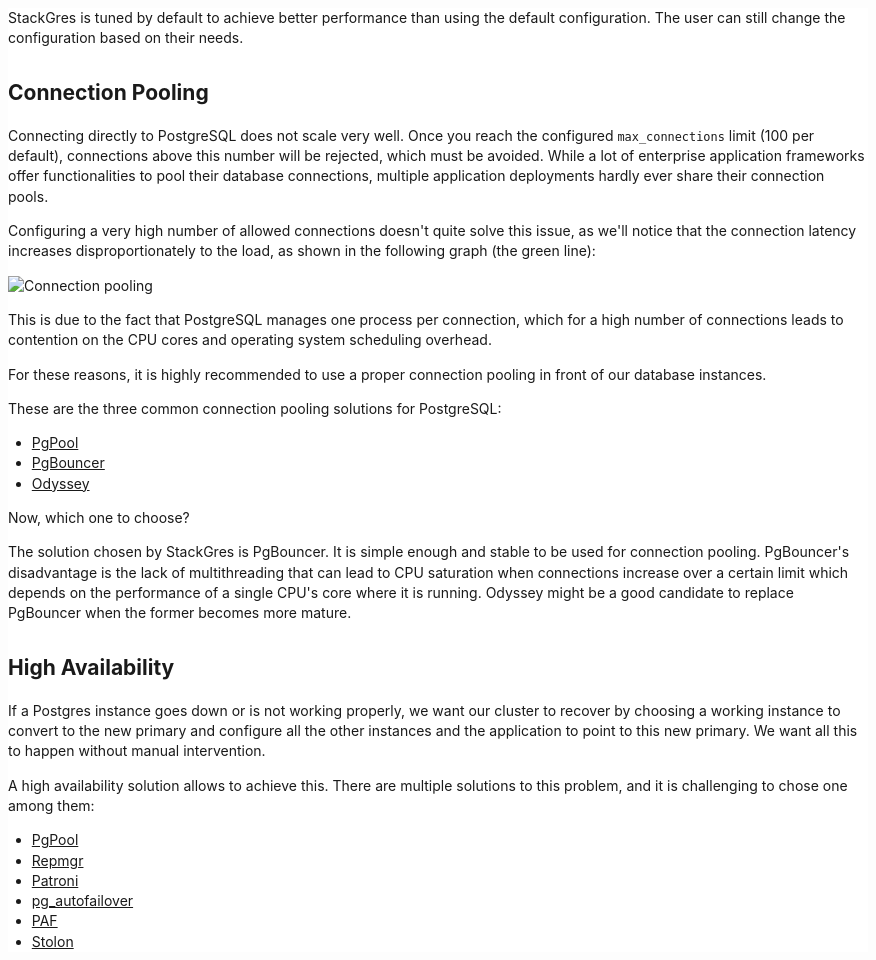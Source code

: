 StackGres is tuned by default to achieve better performance than using the default configuration. The user can still
change the configuration based on their needs.

## Connection Pooling

Connecting directly to PostgreSQL does not scale very well.
Once you reach the configured `max_connections` limit (100 per default), connections above this number will be rejected, which must be avoided.
While a lot of enterprise application frameworks offer functionalities to pool their database connections, multiple application deployments hardly ever share their connection pools.

Configuring a very high number of allowed connections doesn't quite solve this issue, as we'll notice that the connection latency increases disproportionately to the load, as shown in the following graph (the green line):

![Connection pooling](connection-pooling.png "Connection pooling (pg_bench, scale 2000, m4.large (2 vCPU, 8GB RAM, 1k IOPS))")

This is due to the fact that PostgreSQL manages one process per connection, which for a high number of connections leads to contention on the CPU cores and operating system scheduling overhead.

For these reasons, it is highly recommended to use a proper connection pooling in front of our database instances.

These are the three common connection pooling solutions for PostgreSQL:

* [PgPool](https://www.pgpool.net)
* [PgBouncer](https://www.pgbouncer.org/)
* [Odyssey](https://github.com/yandex/odyssey)

Now, which one to choose?

The solution chosen by StackGres is PgBouncer.
It is simple enough and stable to be used for connection pooling.
PgBouncer's disadvantage is the lack of multithreading that can lead to CPU saturation when connections increase over a certain limit which depends on the performance of a single CPU's core where it is running.
Odyssey might be a good candidate to replace PgBouncer when the former becomes more mature.

## High Availability

If a Postgres instance goes down or is not working properly, we want our cluster to recover by choosing a working instance
to convert to the new primary and configure all the other instances and the application to point to this new primary. We want
all this to happen without manual intervention.

A high availability solution allows to achieve this. There are multiple solutions to this problem, and it is challenging to chose
one among them:

* [PgPool](https://www.pgpool.net)
* [Repmgr](https://repmgr.org/)
* [Patroni](https://github.com/zalando/patroni)
* [pg_autofailover](https://github.com/citusdata/pg_auto_failover)
* [PAF](https://dalibo.github.io/PAF/)
* [Stolon](https://github.com/sorintlab/stolon)
